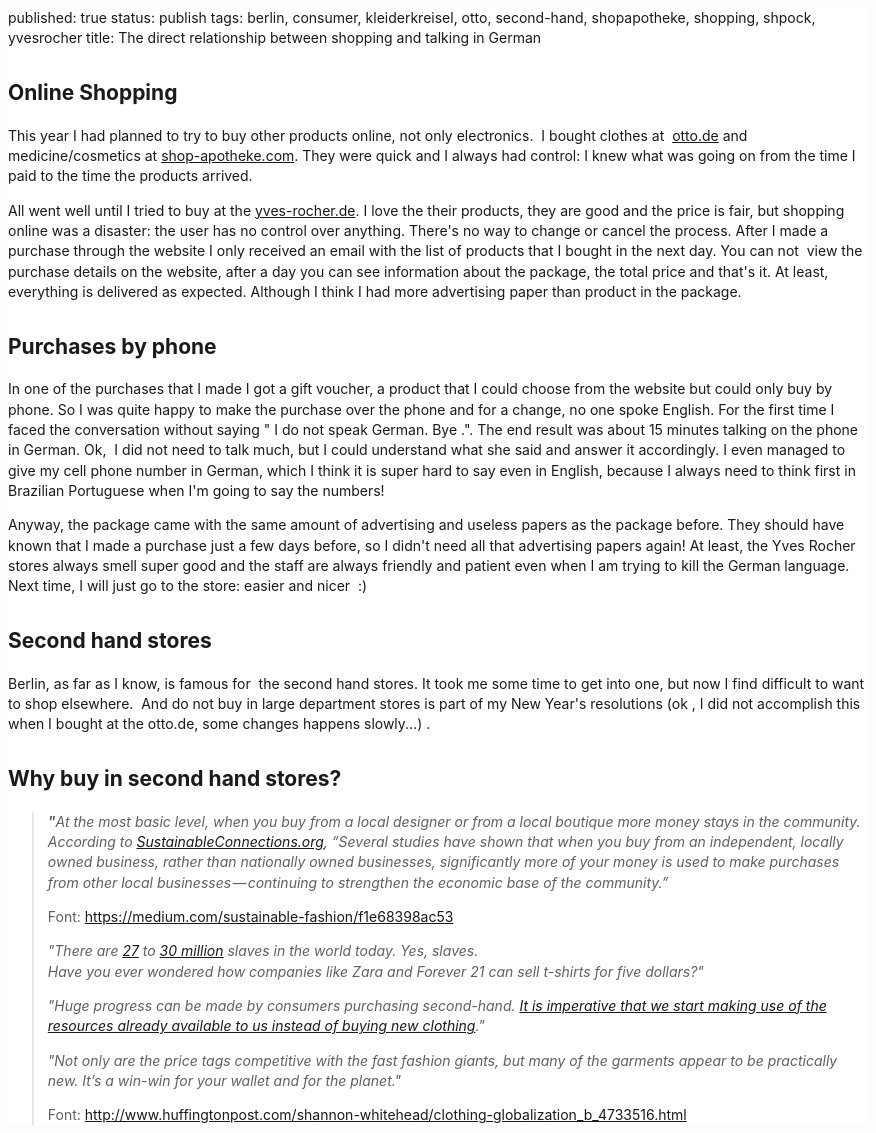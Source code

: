 published: true
status: publish
tags: berlin, consumer, kleiderkreisel, otto, second-hand, shopapotheke, shopping, shpock, yvesrocher
title: The direct relationship between shopping and talking in German


<h2>Online Shopping</h2>
<p>This year I had planned to try to buy other products online, not only electronics.  I bought clothes at  <a href="http://otto.de" target="_blank">otto.de</a> and medicine/cosmetics at <a href="http://shop-apotheke.com" target="_blank">shop-apotheke.com</a>. They were quick and I always had control: I knew what was going on from the time I paid to the time the products arrived.</p>
<p>All went well until I tried to buy at the <a href="http://yves-rocher.de" target="_blank">yves-rocher.de</a>. I love the their products, they are good and the price is fair, but shopping online was a disaster: the user has no control over anything. There's no way to change or cancel the process. After I made a purchase through the website I only received an email with the list of products that I bought in the next day. You can not  view the purchase details on the website, after a day you can see information about the package, the total price and that's it. At least, everything is delivered as expected. Although I think I had more advertising paper than product in the package.</p>
<h2>Purchases by phone</h2>
<p>In one of the purchases that I made I got a gift voucher, a product that I could choose from the website but could only buy by phone. So I was quite happy to make the purchase over the phone and for a change, no one spoke English. For the first time I faced the conversation without saying " I do not speak German. Bye .". The end result was about 15 minutes talking on the phone in German. Ok,  I did not need to talk much, but I could understand what she said and answer it accordingly. I even managed to give my cell phone number in German, which I think it is super hard to say even in English, because I always need to think first in Brazilian Portuguese when I'm going to say the numbers!</p>
<p>Anyway, the package came with the same amount of advertising and useless papers as the package before. They should have known that I made a purchase just a few days before, so I didn't need all that advertising papers again! At least, the Yves Rocher stores always smell super good and the staff are always friendly and patient even when I am trying to kill the German language. Next time, I will just go to the store: easier and nicer  :)</p>
<h2>Second hand stores</h2>
<p>Berlin, as far as I know, is famous for  the second hand stores. It took me some time to get into one, but now I find difficult to want to shop elsewhere.  And do not buy in large department stores is part of my New Year's resolutions (ok , I did not accomplish this when I bought at the otto.de, some changes happens slowly...) .</p>
<h2>Why buy in second hand stores?</h2>
<blockquote><p><em><b>"</b>At the most basic level, when you buy from a local designer or from a local boutique more money stays in the community. According to <a href="http://sustainableconnections.org/thinklocal/why" target="_blank" rel="nofollow">SustainableConnections.org</a>, “Several studies have shown that when you buy from an independent, locally owned business, rather than nationally owned businesses, significantly more of your money is used to make purchases from other local businesses — continuing to strengthen the economic base of the community.”</em></p>
<p>Font: <a href="https://medium.com/sustainable-fashion/f1e68398ac53" target="_blank">https://medium.com/sustainable-fashion/f1e68398ac53</a></p>
<p><em>"There are <a href="http://madeinafreeworld.org/" target="_blank" rel="nofollow">27</a> to <a href="http://www.washingtonpost.com/blogs/worldviews/wp/2013/10/17/this-map-shows-where-the-worlds-30-million-slaves-live-there-are-60000-in-the-u-s/" target="_blank" rel="nofollow">30 million</a> slaves in the world today. Yes, slaves.<br />
</em><em>Have you ever wondered how companies like Zara and Forever 21 can sell t-shirts for five dollars?"</em></p>
<p><em>"Huge progress can be made by consumers purchasing second-hand. <a href="http://ctt.ec/92wm4" target="_blank" rel="nofollow">It is imperative that we start making use of the resources already available to us instead of buying new clothing</a>."</em></p>
<p><em>"Not only are the price tags competitive with the fast fashion giants, but many of the garments appear to be practically new. It’s a win-win for your wallet and for the planet."</em></p>
<p>Font: <a href="http://www.huffingtonpost.com/shannon-whitehead/clothing-globalization_b_4733516.html" target="_blank">http://www.huffingtonpost.com/shannon-whitehead/clothing-globalization_b_4733516.html</a></p></blockquote>